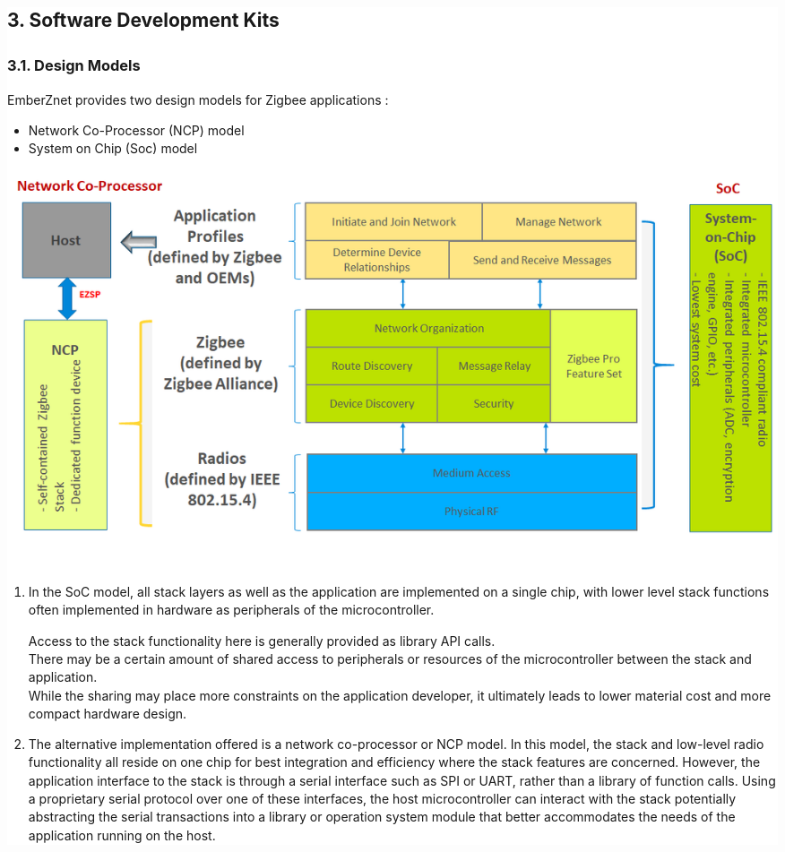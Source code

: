 
## 3. Software Development Kits
### 3.1. Design Models
EmberZnet provides two design models for Zigbee applications :  
- Network Co-Processor (NCP) model
- System on Chip (Soc) model

<div align="center">
  <img src="files/ZB-Zigbee-Introduction-of-EmberZnet-and-AppBuilder/Design-Models.png">  
</div>  
</br> 

1. In the SoC model, all stack layers as well as the application are implemented on a single chip, with lower level stack functions often implemented in hardware as peripherals of the microcontroller.   
   
   Access to the stack functionality here is generally provided as library API calls.   
   There may be a certain amount of shared access to peripherals or resources of the microcontroller between the stack and application.   
   While the sharing may place more constraints on the application developer, it ultimately leads to lower material cost and more compact hardware design. 
  

2. The alternative implementation offered is a network co-processor or NCP model. In this model, the stack and low-level radio functionality all reside on one chip for best integration and efficiency where the stack features are concerned. However, the application interface to the stack is through a serial interface such as SPI or UART, rather than a library of function calls. Using a proprietary serial protocol over one of these interfaces, the host microcontroller can interact with the stack potentially abstracting the serial transactions into a library or operation system module that better accommodates the needs of the application running on the host.   
   